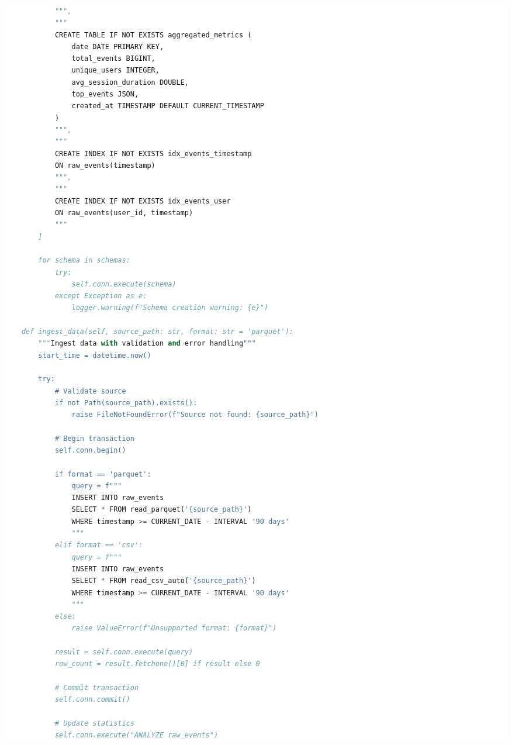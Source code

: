 ```python
            """,
            """
            CREATE TABLE IF NOT EXISTS aggregated_metrics (
                date DATE PRIMARY KEY,
                total_events BIGINT,
                unique_users INTEGER,
                avg_session_duration DOUBLE,
                top_events JSON,
                created_at TIMESTAMP DEFAULT CURRENT_TIMESTAMP
            )
            """,
            """
            CREATE INDEX IF NOT EXISTS idx_events_timestamp
            ON raw_events(timestamp)
            """,
            """
            CREATE INDEX IF NOT EXISTS idx_events_user
            ON raw_events(user_id, timestamp)
            """
        ]

        for schema in schemas:
            try:
                self.conn.execute(schema)
            except Exception as e:
                logger.warning(f"Schema creation warning: {e}")

    def ingest_data(self, source_path: str, format: str = 'parquet'):
        """Ingest data with validation and error handling"""
        start_time = datetime.now()

        try:
            # Validate source
            if not Path(source_path).exists():
                raise FileNotFoundError(f"Source not found: {source_path}")

            # Begin transaction
            self.conn.begin()

            if format == 'parquet':
                query = f"""
                INSERT INTO raw_events
                SELECT * FROM read_parquet('{source_path}')
                WHERE timestamp >= CURRENT_DATE - INTERVAL '90 days'
                """
            elif format == 'csv':
                query = f"""
                INSERT INTO raw_events
                SELECT * FROM read_csv_auto('{source_path}')
                WHERE timestamp >= CURRENT_DATE - INTERVAL '90 days'
                """
            else:
                raise ValueError(f"Unsupported format: {format}")

            result = self.conn.execute(query)
            row_count = result.fetchone()[0] if result else 0

            # Commit transaction
            self.conn.commit()

            # Update statistics
            self.conn.execute("ANALYZE raw_events")

```